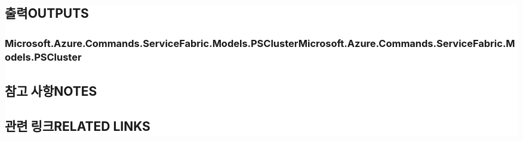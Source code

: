 ## <span data-ttu-id="d75af-144">출력</span><span class="sxs-lookup"><span data-stu-id="d75af-144">OUTPUTS</span></span>

### <span data-ttu-id="d75af-145">Microsoft.Azure.Commands.ServiceFabric.Models.PSCluster</span><span class="sxs-lookup"><span data-stu-id="d75af-145">Microsoft.Azure.Commands.ServiceFabric.Models.PSCluster</span></span>

## <span data-ttu-id="d75af-146">참고 사항</span><span class="sxs-lookup"><span data-stu-id="d75af-146">NOTES</span></span>

## <span data-ttu-id="d75af-147">관련 링크</span><span class="sxs-lookup"><span data-stu-id="d75af-147">RELATED LINKS</span></span>
